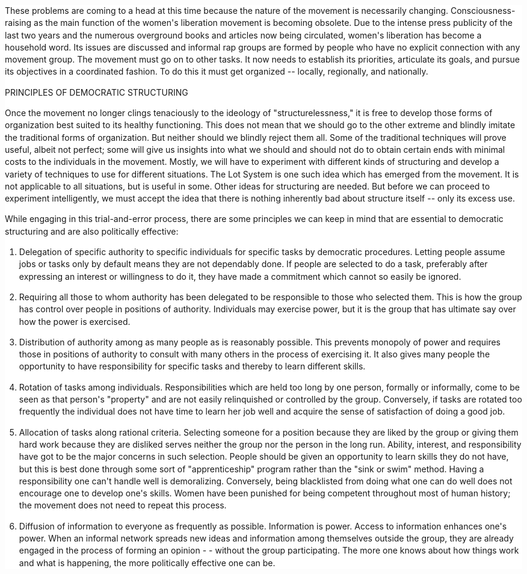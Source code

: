 These problems are coming to a head at this time because the nature of the movement is necessarily changing. Consciousness-raising as the main function of the women's liberation movement is becoming obsolete. Due to the intense press publicity of the last two years and the numerous overground books and articles now being circulated, women's liberation has become a household word. Its issues are discussed and informal rap groups are formed by people who have no explicit connection with any movement group. The movement must go on to other tasks. It now needs to establish its priorities, articulate its goals, and pursue its objectives in a coordinated fashion. To do this it must get organized -- locally, regionally, and nationally.

PRINCIPLES OF DEMOCRATIC STRUCTURING

Once the movement no longer clings tenaciously to the ideology of "structurelessness," it is free to develop those forms of organization best suited to its healthy functioning. This does not mean that we should go to the other extreme and blindly imitate the traditional forms of organization.  But neither should we blindly reject them all. Some of the traditional techniques will prove useful, albeit not perfect; some will give us insights into what we should and should not do to obtain certain ends with minimal costs to the individuals in the movement. Mostly, we will have to experiment with different kinds of structuring and develop a variety of techniques to use for different situations. The Lot System is one such idea which has emerged from the movement. It is not applicable to all situations, but is useful in some. Other ideas for structuring are needed.  But before we can proceed to experiment intelligently, we must accept the idea that there is nothing inherently bad about structure itself -- only its excess use.

While engaging in this trial-and-error process, there are some principles we can keep in mind that are essential to democratic structuring and are also politically effective:

1) Delegation of specific authority to specific individuals for specific tasks by democratic procedures. Letting people assume jobs or tasks only by default means they are not dependably done. If people are selected to do a task, preferably after expressing an interest or willingness to do it, they have made a commitment which cannot so easily be ignored.

2) Requiring all those to whom authority has been delegated to be responsible to those who selected them. This is how the group has control over people in positions of authority. Individuals may exercise power, but it is the group that has ultimate say over how the power is exercised.

3) Distribution of authority among as many people as is reasonably possible. This prevents monopoly of power and requires those in positions of authority to consult with many others in the process of exercising it. It also gives many people the opportunity to have responsibility for specific tasks and thereby to learn different skills.

4) Rotation of tasks among individuals. Responsibilities which are held too long by one person, formally or informally, come to be seen as that person's "property" and are not easily relinquished or controlled by the group. Conversely, if tasks are rotated too frequently the individual does not have time to learn her job well and acquire the sense of satisfaction of doing a good job.

5) Allocation of tasks along rational criteria. Selecting someone for a position because they are liked by the group or giving them hard work because they are disliked serves neither the group nor the person in the long run. Ability, interest, and responsibility have got to be the major concerns in such selection. People should be given an opportunity to learn skills they do not have, but this is best done through some sort of "apprenticeship" program rather than the "sink or swim" method. Having a responsibility one can't handle well is demoralizing. Conversely, being blacklisted from doing what one can do well does not encourage one to develop one's skills. Women have been punished for being competent throughout most of human history; the movement does not need to repeat this process.

6) Diffusion of information to everyone as frequently as possible.  Information is power. Access to information enhances one's power. When an informal network spreads new ideas and information among themselves outside the group, they are already engaged in the process of forming an opinion - - without the group participating. The more one knows about how things work and what is happening, the more politically effective one can be.
